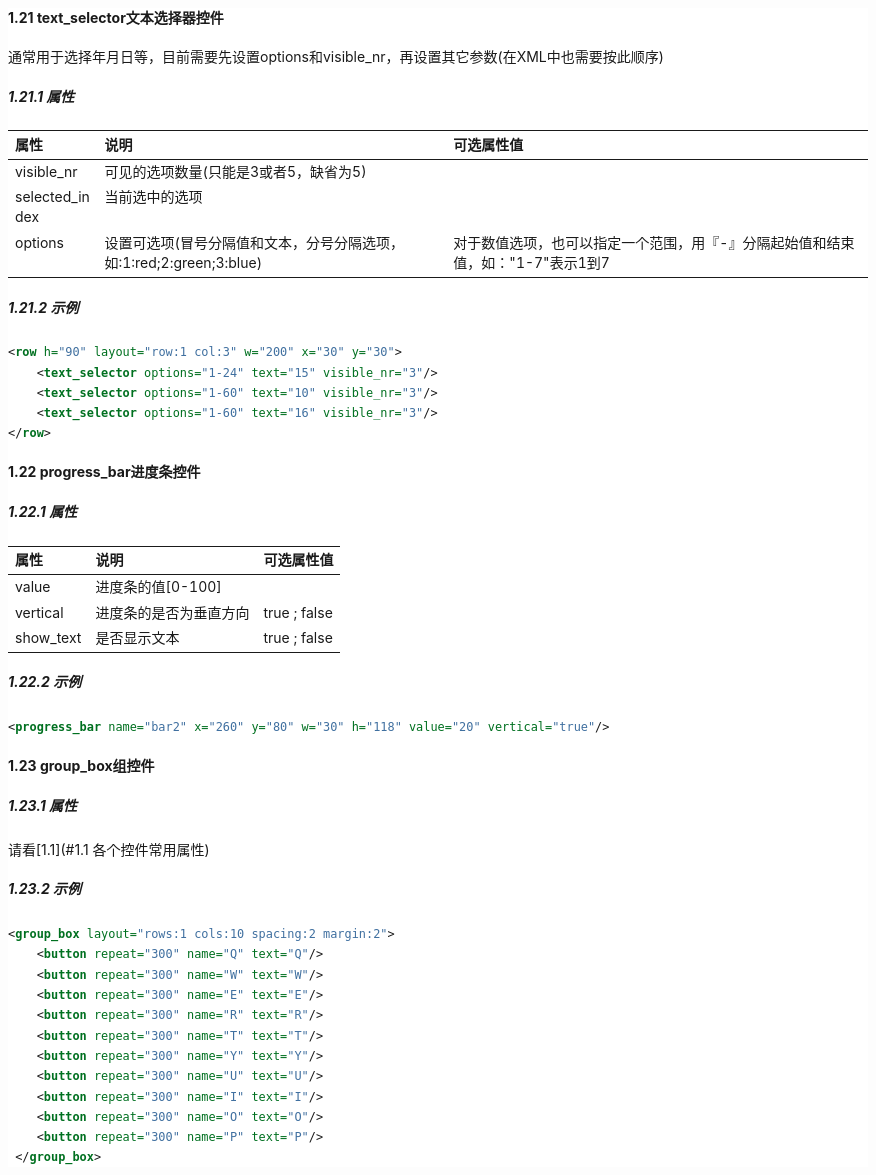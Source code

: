 #### 1.21 text_selector文本选择器控件

通常用于选择年月日等，目前需要先设置options和visible_nr，再设置其它参数(在XML中也需要按此顺序) 

##### 1.21.1 属性

| 属性           | 说明                                                         | 可选属性值                                                   |
| :------------- | :----------------------------------------------------------- | :----------------------------------------------------------- |
| visible_nr     | 可见的选项数量(只能是3或者5，缺省为5)                        |                                                              |
| selected_index | 当前选中的选项                                               |                                                              |
| options        | 设置可选项(冒号分隔值和文本，分号分隔选项，如:1:red;2:green;3:blue) | 对于数值选项，也可以指定一个范围，用『-』分隔起始值和结束值，如："1-7"表示1到7 |

##### 1.21.2 示例

```xml
<row h="90" layout="row:1 col:3" w="200" x="30" y="30">
	<text_selector options="1-24" text="15" visible_nr="3"/>
	<text_selector options="1-60" text="10" visible_nr="3"/>
	<text_selector options="1-60" text="16" visible_nr="3"/>
</row>
```

#### 1.22 progress_bar进度条控件

##### 1.22.1 属性

| 属性      | 说明                   | 可选属性值   |
| :-------- | :--------------------- | :----------- |
| value     | 进度条的值[0-100]      |              |
| vertical  | 进度条的是否为垂直方向 | true ; false |
| show_text | 是否显示文本           | true ; false |

##### 1.22.2 示例

```xml
<progress_bar name="bar2" x="260" y="80" w="30" h="118" value="20" vertical="true"/>
```

#### 1.23 group_box组控件

##### 1.23.1 属性

请看[1.1](#1.1 各个控件常用属性)

##### 1.23.2 示例

```xml
<group_box layout="rows:1 cols:10 spacing:2 margin:2">
    <button repeat="300" name="Q" text="Q"/>
    <button repeat="300" name="W" text="W"/>
    <button repeat="300" name="E" text="E"/>
    <button repeat="300" name="R" text="R"/>
    <button repeat="300" name="T" text="T"/>
    <button repeat="300" name="Y" text="Y"/>
    <button repeat="300" name="U" text="U"/>
    <button repeat="300" name="I" text="I"/>
    <button repeat="300" name="O" text="O"/>
    <button repeat="300" name="P" text="P"/>
 </group_box>
```
